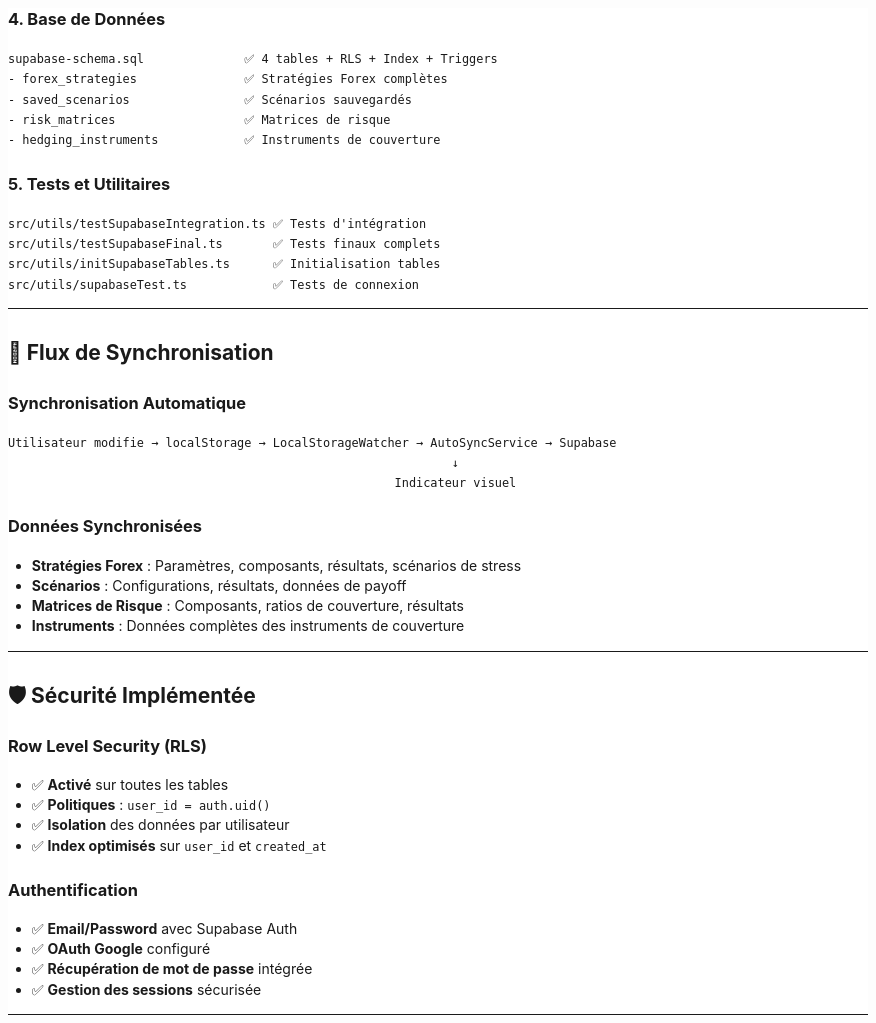 ### 4. **Base de Données**
```
supabase-schema.sql              ✅ 4 tables + RLS + Index + Triggers
- forex_strategies               ✅ Stratégies Forex complètes
- saved_scenarios                ✅ Scénarios sauvegardés
- risk_matrices                  ✅ Matrices de risque
- hedging_instruments            ✅ Instruments de couverture
```

### 5. **Tests et Utilitaires**
```
src/utils/testSupabaseIntegration.ts ✅ Tests d'intégration
src/utils/testSupabaseFinal.ts       ✅ Tests finaux complets
src/utils/initSupabaseTables.ts      ✅ Initialisation tables
src/utils/supabaseTest.ts            ✅ Tests de connexion
```

---

## 🔄 Flux de Synchronisation

### Synchronisation Automatique
```
Utilisateur modifie → localStorage → LocalStorageWatcher → AutoSyncService → Supabase
                                                              ↓
                                                      Indicateur visuel
```

### Données Synchronisées
- **Stratégies Forex** : Paramètres, composants, résultats, scénarios de stress
- **Scénarios** : Configurations, résultats, données de payoff
- **Matrices de Risque** : Composants, ratios de couverture, résultats
- **Instruments** : Données complètes des instruments de couverture

---

## 🛡️ Sécurité Implémentée

### Row Level Security (RLS)
- ✅ **Activé** sur toutes les tables
- ✅ **Politiques** : `user_id = auth.uid()`
- ✅ **Isolation** des données par utilisateur
- ✅ **Index optimisés** sur `user_id` et `created_at`

### Authentification
- ✅ **Email/Password** avec Supabase Auth
- ✅ **OAuth Google** configuré
- ✅ **Récupération de mot de passe** intégrée
- ✅ **Gestion des sessions** sécurisée

---